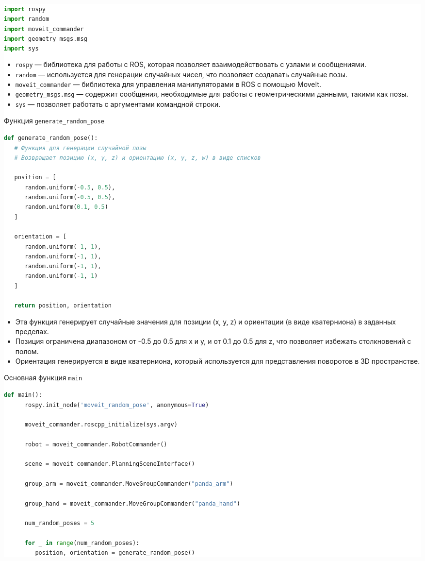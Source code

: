 ```python
import rospy
import random
import moveit_commander
import geometry_msgs.msg
import sys
```

* `rospy` — библиотека для работы с ROS, которая позволяет взаимодействовать с узлами и сообщениями.
* `random` — используется для генерации случайных чисел, что позволяет создавать случайные позы.
* `moveit_commander` — библиотека для управления манипуляторами в ROS с помощью MoveIt.
* `geometry_msgs.msg` — содержит сообщения, необходимые для работы с геометрическими данными, такими как позы.
* `sys` — позволяет работать с аргументами командной строки.

Функция `generate_random_pose`

```python
def generate_random_pose():
   # Функция для генерации случайной позы
   # Возвращает позицию (x, y, z) и ориентацию (x, y, z, w) в виде списков

   position = [
      random.uniform(-0.5, 0.5),
      random.uniform(-0.5, 0.5),
      random.uniform(0.1, 0.5)
   ]
   
   orientation = [
      random.uniform(-1, 1),
      random.uniform(-1, 1),
      random.uniform(-1, 1),
      random.uniform(-1, 1)
   ]
   
   return position, orientation
```

* Эта функция генерирует случайные значения для позиции (x, y, z) и ориентации (в виде кватерниона) в заданных пределах.
* Позиция ограничена диапазоном от -0.5 до 0.5 для x и y, и от 0.1 до 0.5 для z, что позволяет избежать столкновений с полом.
* Ориентация генерируется в виде кватерниона, который используется для представления поворотов в 3D пространстве.

Основная функция `main`

```python
def main():
      rospy.init_node('moveit_random_pose', anonymous=True)

      moveit_commander.roscpp_initialize(sys.argv)

      robot = moveit_commander.RobotCommander()

      scene = moveit_commander.PlanningSceneInterface()

      group_arm = moveit_commander.MoveGroupCommander("panda_arm")

      group_hand = moveit_commander.MoveGroupCommander("panda_hand")

      num_random_poses = 5

      for _ in range(num_random_poses):
         position, orientation = generate_random_pose()

```